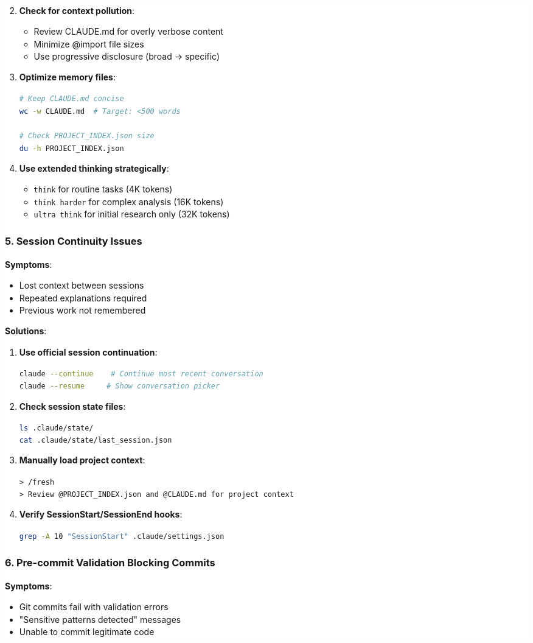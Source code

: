 2. **Check for context pollution**:
   - Review CLAUDE.md for overly verbose content
   - Minimize @import file sizes
   - Use progressive disclosure (broad → specific)

3. **Optimize memory files**:
   ```bash
   # Keep CLAUDE.md concise
   wc -w CLAUDE.md  # Target: <500 words
   
   # Check PROJECT_INDEX.json size
   du -h PROJECT_INDEX.json
   ```

4. **Use extended thinking strategically**:
   - `think` for routine tasks (4K tokens)
   - `think harder` for complex analysis (16K tokens)  
   - `ultra think` for initial research only (32K tokens)

### 5. Session Continuity Issues

**Symptoms**:
- Lost context between sessions
- Repeated explanations required
- Previous work not remembered

**Solutions**:

1. **Use official session continuation**:
   ```bash
   claude --continue    # Continue most recent conversation
   claude --resume     # Show conversation picker
   ```

2. **Check session state files**:
   ```bash
   ls .claude/state/
   cat .claude/state/last_session.json
   ```

3. **Manually load project context**:
   ```
   > /fresh
   > Review @PROJECT_INDEX.json and @CLAUDE.md for project context
   ```

4. **Verify SessionStart/SessionEnd hooks**:
   ```bash
   grep -A 10 "SessionStart" .claude/settings.json
   ```

### 6. Pre-commit Validation Blocking Commits

**Symptoms**:
- Git commits fail with validation errors
- "Sensitive patterns detected" messages
- Unable to commit legitimate code
